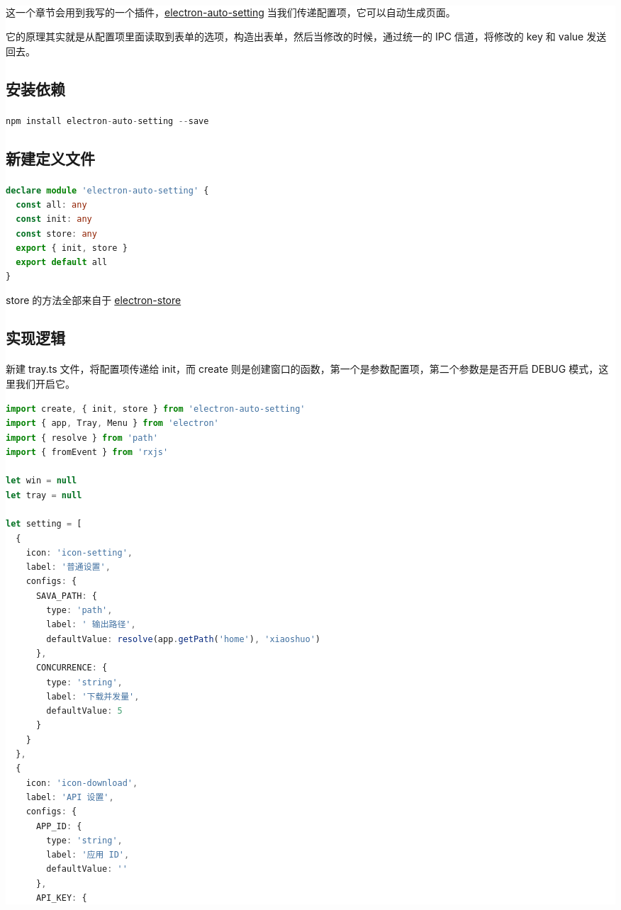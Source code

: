 这一个章节会用到我写的一个插件，[electron-auto-setting](https://github.com/MiYogurt/electron-auto-setting) 当我们传递配置项，它可以自动生成页面。

它的原理其实就是从配置项里面读取到表单的选项，构造出表单，然后当修改的时候，通过统一的 IPC 信道，将修改的 key 和 value 发送回去。

## 安装依赖

```ts
npm install electron-auto-setting --save
```

## 新建定义文件

```ts
declare module 'electron-auto-setting' {
  const all: any
  const init: any
  const store: any
  export { init, store }
  export default all
}
```

store 的方法全部来自于 [electron-store](https://www.npmjs.com/package/electron-store)

## 实现逻辑

新建 tray.ts 文件，将配置项传递给 init，而 create 则是创建窗口的函数，第一个是参数配置项，第二个参数是是否开启 DEBUG 模式，这里我们开启它。

```ts
import create, { init, store } from 'electron-auto-setting'
import { app, Tray, Menu } from 'electron'
import { resolve } from 'path'
import { fromEvent } from 'rxjs'

let win = null
let tray = null

let setting = [
  {
    icon: 'icon-setting',
    label: '普通设置',
    configs: {
      SAVA_PATH: {
        type: 'path',
        label: ' 输出路径',
        defaultValue: resolve(app.getPath('home'), 'xiaoshuo')
      },
      CONCURRENCE: {
        type: 'string',
        label: '下载并发量',
        defaultValue: 5
      }
    }
  },
  {
    icon: 'icon-download',
    label: 'API 设置',
    configs: {
      APP_ID: {
        type: 'string',
        label: '应用 ID',
        defaultValue: ''
      },
      API_KEY: {
```